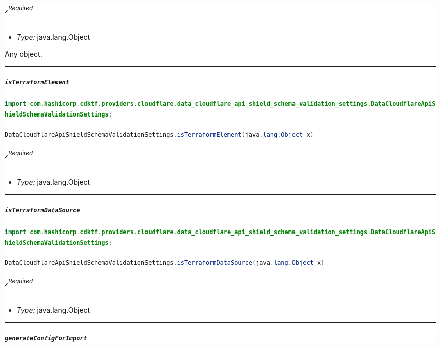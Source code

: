 ###### `x`<sup>Required</sup> <a name="x" id="@cdktf/provider-cloudflare.dataCloudflareApiShieldSchemaValidationSettings.DataCloudflareApiShieldSchemaValidationSettings.isConstruct.parameter.x"></a>

- *Type:* java.lang.Object

Any object.

---

##### `isTerraformElement` <a name="isTerraformElement" id="@cdktf/provider-cloudflare.dataCloudflareApiShieldSchemaValidationSettings.DataCloudflareApiShieldSchemaValidationSettings.isTerraformElement"></a>

```java
import com.hashicorp.cdktf.providers.cloudflare.data_cloudflare_api_shield_schema_validation_settings.DataCloudflareApiShieldSchemaValidationSettings;

DataCloudflareApiShieldSchemaValidationSettings.isTerraformElement(java.lang.Object x)
```

###### `x`<sup>Required</sup> <a name="x" id="@cdktf/provider-cloudflare.dataCloudflareApiShieldSchemaValidationSettings.DataCloudflareApiShieldSchemaValidationSettings.isTerraformElement.parameter.x"></a>

- *Type:* java.lang.Object

---

##### `isTerraformDataSource` <a name="isTerraformDataSource" id="@cdktf/provider-cloudflare.dataCloudflareApiShieldSchemaValidationSettings.DataCloudflareApiShieldSchemaValidationSettings.isTerraformDataSource"></a>

```java
import com.hashicorp.cdktf.providers.cloudflare.data_cloudflare_api_shield_schema_validation_settings.DataCloudflareApiShieldSchemaValidationSettings;

DataCloudflareApiShieldSchemaValidationSettings.isTerraformDataSource(java.lang.Object x)
```

###### `x`<sup>Required</sup> <a name="x" id="@cdktf/provider-cloudflare.dataCloudflareApiShieldSchemaValidationSettings.DataCloudflareApiShieldSchemaValidationSettings.isTerraformDataSource.parameter.x"></a>

- *Type:* java.lang.Object

---

##### `generateConfigForImport` <a name="generateConfigForImport" id="@cdktf/provider-cloudflare.dataCloudflareApiShieldSchemaValidationSettings.DataCloudflareApiShieldSchemaValidationSettings.generateConfigForImport"></a>
